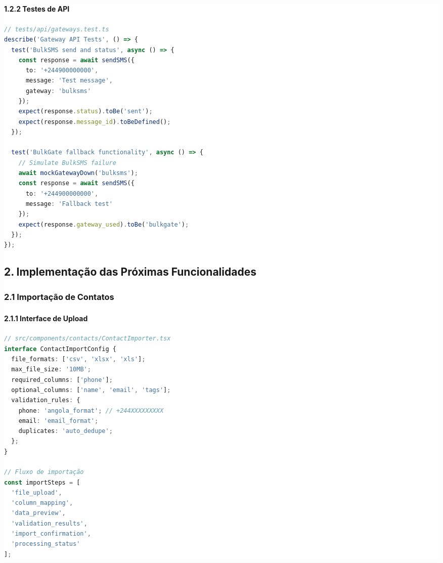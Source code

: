 #### 1.2.2 Testes de API
```typescript
// tests/api/gateways.test.ts
describe('Gateway API Tests', () => {
  test('BulkSMS send and status', async () => {
    const response = await sendSMS({
      to: '+244900000000',
      message: 'Test message',
      gateway: 'bulksms'
    });
    expect(response.status).toBe('sent');
    expect(response.message_id).toBeDefined();
  });

  test('BulkGate fallback functionality', async () => {
    // Simulate BulkSMS failure
    await mockGatewayDown('bulksms');
    const response = await sendSMS({
      to: '+244900000000',
      message: 'Fallback test'
    });
    expect(response.gateway_used).toBe('bulkgate');
  });
});
```

## 2. Implementação das Próximas Funcionalidades

### 2.1 Importação de Contatos

#### 2.1.1 Interface de Upload
```typescript
// src/components/contacts/ContactImporter.tsx
interface ContactImportConfig {
  file_formats: ['csv', 'xlsx', 'xls'];
  max_file_size: '10MB';
  required_columns: ['phone'];
  optional_columns: ['name', 'email', 'tags'];
  validation_rules: {
    phone: 'angola_format'; // +244XXXXXXXXX
    email: 'email_format';
    duplicates: 'auto_dedupe';
  };
}

// Fluxo de importação
const importSteps = [
  'file_upload',
  'column_mapping',
  'data_preview',
  'validation_results',
  'import_confirmation',
  'processing_status'
];
```
